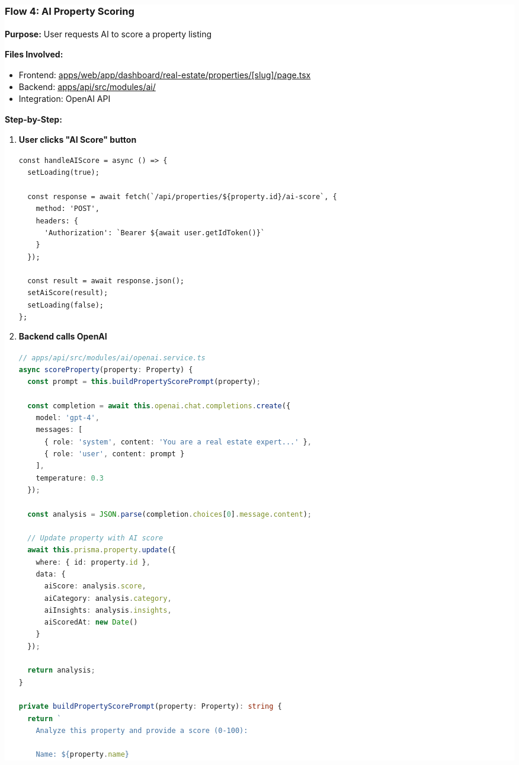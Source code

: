 ### Flow 4: AI Property Scoring

**Purpose:** User requests AI to score a property listing

**Files Involved:**
- Frontend: [apps/web/app/dashboard/real-estate/properties/[slug]/page.tsx](apps/web/app/dashboard/real-estate/properties/[slug]/page.tsx)
- Backend: [apps/api/src/modules/ai/](apps/api/src/modules/ai/)
- Integration: OpenAI API

**Step-by-Step:**

1. **User clicks "AI Score" button**
   ```tsx
   const handleAIScore = async () => {
     setLoading(true);

     const response = await fetch(`/api/properties/${property.id}/ai-score`, {
       method: 'POST',
       headers: {
         'Authorization': `Bearer ${await user.getIdToken()}`
       }
     });

     const result = await response.json();
     setAiScore(result);
     setLoading(false);
   };
   ```

2. **Backend calls OpenAI**
   ```typescript
   // apps/api/src/modules/ai/openai.service.ts
   async scoreProperty(property: Property) {
     const prompt = this.buildPropertyScorePrompt(property);

     const completion = await this.openai.chat.completions.create({
       model: 'gpt-4',
       messages: [
         { role: 'system', content: 'You are a real estate expert...' },
         { role: 'user', content: prompt }
       ],
       temperature: 0.3
     });

     const analysis = JSON.parse(completion.choices[0].message.content);

     // Update property with AI score
     await this.prisma.property.update({
       where: { id: property.id },
       data: {
         aiScore: analysis.score,
         aiCategory: analysis.category,
         aiInsights: analysis.insights,
         aiScoredAt: new Date()
       }
     });

     return analysis;
   }

   private buildPropertyScorePrompt(property: Property): string {
     return `
       Analyze this property and provide a score (0-100):

       Name: ${property.name}
   ```